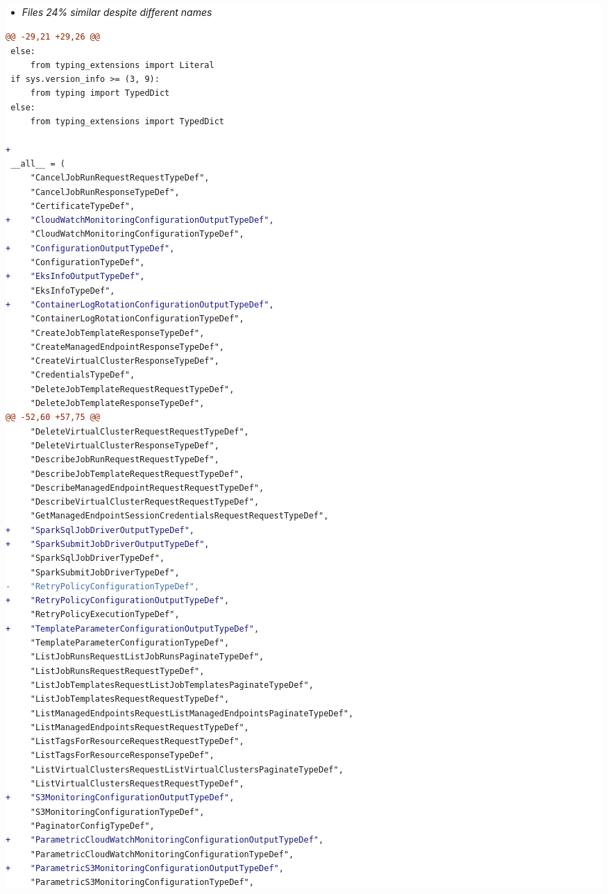  * *Files 24% similar despite different names*

```diff
@@ -29,21 +29,26 @@
 else:
     from typing_extensions import Literal
 if sys.version_info >= (3, 9):
     from typing import TypedDict
 else:
     from typing_extensions import TypedDict
 
+
 __all__ = (
     "CancelJobRunRequestRequestTypeDef",
     "CancelJobRunResponseTypeDef",
     "CertificateTypeDef",
+    "CloudWatchMonitoringConfigurationOutputTypeDef",
     "CloudWatchMonitoringConfigurationTypeDef",
+    "ConfigurationOutputTypeDef",
     "ConfigurationTypeDef",
+    "EksInfoOutputTypeDef",
     "EksInfoTypeDef",
+    "ContainerLogRotationConfigurationOutputTypeDef",
     "ContainerLogRotationConfigurationTypeDef",
     "CreateJobTemplateResponseTypeDef",
     "CreateManagedEndpointResponseTypeDef",
     "CreateVirtualClusterResponseTypeDef",
     "CredentialsTypeDef",
     "DeleteJobTemplateRequestRequestTypeDef",
     "DeleteJobTemplateResponseTypeDef",
@@ -52,60 +57,75 @@
     "DeleteVirtualClusterRequestRequestTypeDef",
     "DeleteVirtualClusterResponseTypeDef",
     "DescribeJobRunRequestRequestTypeDef",
     "DescribeJobTemplateRequestRequestTypeDef",
     "DescribeManagedEndpointRequestRequestTypeDef",
     "DescribeVirtualClusterRequestRequestTypeDef",
     "GetManagedEndpointSessionCredentialsRequestRequestTypeDef",
+    "SparkSqlJobDriverOutputTypeDef",
+    "SparkSubmitJobDriverOutputTypeDef",
     "SparkSqlJobDriverTypeDef",
     "SparkSubmitJobDriverTypeDef",
-    "RetryPolicyConfigurationTypeDef",
+    "RetryPolicyConfigurationOutputTypeDef",
     "RetryPolicyExecutionTypeDef",
+    "TemplateParameterConfigurationOutputTypeDef",
     "TemplateParameterConfigurationTypeDef",
     "ListJobRunsRequestListJobRunsPaginateTypeDef",
     "ListJobRunsRequestRequestTypeDef",
     "ListJobTemplatesRequestListJobTemplatesPaginateTypeDef",
     "ListJobTemplatesRequestRequestTypeDef",
     "ListManagedEndpointsRequestListManagedEndpointsPaginateTypeDef",
     "ListManagedEndpointsRequestRequestTypeDef",
     "ListTagsForResourceRequestRequestTypeDef",
     "ListTagsForResourceResponseTypeDef",
     "ListVirtualClustersRequestListVirtualClustersPaginateTypeDef",
     "ListVirtualClustersRequestRequestTypeDef",
+    "S3MonitoringConfigurationOutputTypeDef",
     "S3MonitoringConfigurationTypeDef",
     "PaginatorConfigTypeDef",
+    "ParametricCloudWatchMonitoringConfigurationOutputTypeDef",
     "ParametricCloudWatchMonitoringConfigurationTypeDef",
+    "ParametricS3MonitoringConfigurationOutputTypeDef",
     "ParametricS3MonitoringConfigurationTypeDef",
```